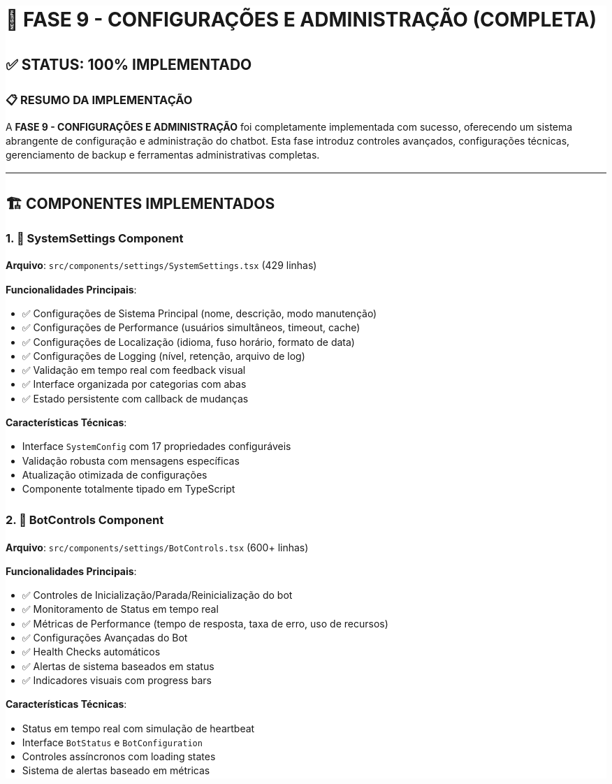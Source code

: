 # 🎯 FASE 9 - CONFIGURAÇÕES E ADMINISTRAÇÃO (COMPLETA) 

## ✅ STATUS: 100% IMPLEMENTADO

### 📋 RESUMO DA IMPLEMENTAÇÃO

A **FASE 9 - CONFIGURAÇÕES E ADMINISTRAÇÃO** foi completamente implementada com sucesso, oferecendo um sistema abrangente de configuração e administração do chatbot. Esta fase introduz controles avançados, configurações técnicas, gerenciamento de backup e ferramentas administrativas completas.

---

## 🏗️ COMPONENTES IMPLEMENTADOS

### 1. 🔧 SystemSettings Component
**Arquivo**: `src/components/settings/SystemSettings.tsx` (429 linhas)

**Funcionalidades Principais**:
- ✅ Configurações de Sistema Principal (nome, descrição, modo manutenção)
- ✅ Configurações de Performance (usuários simultâneos, timeout, cache)
- ✅ Configurações de Localização (idioma, fuso horário, formato de data)
- ✅ Configurações de Logging (nível, retenção, arquivo de log)
- ✅ Validação em tempo real com feedback visual
- ✅ Interface organizada por categorias com abas
- ✅ Estado persistente com callback de mudanças

**Características Técnicas**:
- Interface `SystemConfig` com 17 propriedades configuráveis
- Validação robusta com mensagens específicas
- Atualização otimizada de configurações
- Componente totalmente tipado em TypeScript

### 2. 🤖 BotControls Component
**Arquivo**: `src/components/settings/BotControls.tsx` (600+ linhas)

**Funcionalidades Principais**:
- ✅ Controles de Inicialização/Parada/Reinicialização do bot
- ✅ Monitoramento de Status em tempo real
- ✅ Métricas de Performance (tempo de resposta, taxa de erro, uso de recursos)
- ✅ Configurações Avançadas do Bot
- ✅ Health Checks automáticos
- ✅ Alertas de sistema baseados em status
- ✅ Indicadores visuais com progress bars

**Características Técnicas**:
- Status em tempo real com simulação de heartbeat
- Interface `BotStatus` e `BotConfiguration`
- Controles assíncronos com loading states
- Sistema de alertas baseado em métricas
